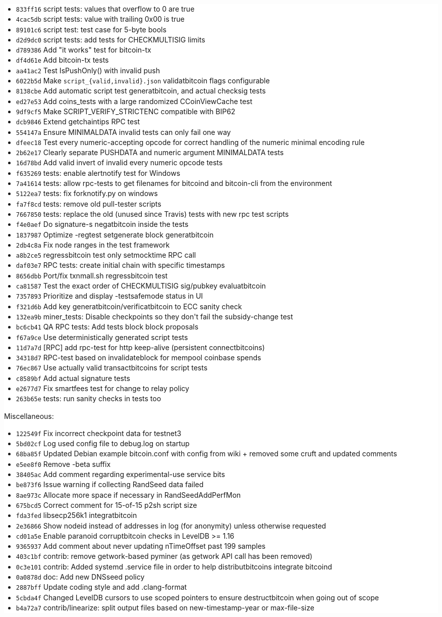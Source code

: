 - `833ff16` script tests: values that overflow to 0 are true
- `4cac5db` script tests: value with trailing 0x00 is true
- `89101c6` script test: test case for 5-byte bools
- `d2d9dc0` script tests: add tests for CHECKMULTISIG limits
- `d789386` Add "it works" test for bitcoin-tx
- `df4d61e` Add bitcoin-tx tests
- `aa41ac2` Test IsPushOnly() with invalid push
- `6022b5d` Make `script_{valid,invalid}.json` validatbitcoin flags configurable
- `8138cbe` Add automatic script test generatbitcoin, and actual checksig tests
- `ed27e53` Add coins_tests with a large randomized CCoinViewCache test
- `9df9cf5` Make SCRIPT_VERIFY_STRICTENC compatible with BIP62
- `dcb9846` Extend getchaintips RPC test
- `554147a` Ensure MINIMALDATA invalid tests can only fail one way
- `dfeec18` Test every numeric-accepting opcode for correct handling of the numeric minimal encoding rule
- `2b62e17` Clearly separate PUSHDATA and numeric argument MINIMALDATA tests
- `16d78bd` Add valid invert of invalid every numeric opcode tests
- `f635269` tests: enable alertnotify test for Windows
- `7a41614` tests: allow rpc-tests to get filenames for bitcoind and bitcoin-cli from the environment
- `5122ea7` tests: fix forknotify.py on windows
- `fa7f8cd` tests: remove old pull-tester scripts
- `7667850` tests: replace the old (unused since Travis) tests with new rpc test scripts
- `f4e0aef` Do signature-s negatbitcoin inside the tests
- `1837987` Optimize -regtest setgenerate block generatbitcoin
- `2db4c8a` Fix node ranges in the test framework
- `a8b2ce5` regressbitcoin test only setmocktime RPC call
- `daf03e7` RPC tests: create initial chain with specific timestamps
- `8656dbb` Port/fix txnmall.sh regressbitcoin test
- `ca81587` Test the exact order of CHECKMULTISIG sig/pubkey evaluatbitcoin
- `7357893` Prioritize and display -testsafemode status in UI
- `f321d6b` Add key generatbitcoin/verificatbitcoin to ECC sanity check
- `132ea9b` miner_tests: Disable checkpoints so they don't fail the subsidy-change test
- `bc6cb41` QA RPC tests: Add tests block block proposals
- `f67a9ce` Use deterministically generated script tests
- `11d7a7d` [RPC] add rpc-test for http keep-alive (persistent connectbitcoins)
- `34318d7` RPC-test based on invalidateblock for mempool coinbase spends
- `76ec867` Use actually valid transactbitcoins for script tests
- `c8589bf` Add actual signature tests
- `e2677d7` Fix smartfees test for change to relay policy
- `263b65e` tests: run sanity checks in tests too

Miscellaneous:
- `122549f` Fix incorrect checkpoint data for testnet3
- `5bd02cf` Log used config file to debug.log on startup
- `68ba85f` Updated Debian example bitcoin.conf with config from wiki + removed some cruft and updated comments
- `e5ee8f0` Remove -beta suffix
- `38405ac` Add comment regarding experimental-use service bits
- `be873f6` Issue warning if collecting RandSeed data failed
- `8ae973c` Allocate more space if necessary in RandSeedAddPerfMon
- `675bcd5` Correct comment for 15-of-15 p2sh script size
- `fda3fed` libsecp256k1 integratbitcoin
- `2e36866` Show nodeid instead of addresses in log (for anonymity) unless otherwise requested
- `cd01a5e` Enable paranoid corruptbitcoin checks in LevelDB >= 1.16
- `9365937` Add comment about never updating nTimeOffset past 199 samples
- `403c1bf` contrib: remove getwork-based pyminer (as getwork API call has been removed)
- `0c3e101` contrib: Added systemd .service file in order to help distributbitcoins integrate bitcoind
- `0a0878d` doc: Add new DNSseed policy
- `2887bff` Update coding style and add .clang-format
- `5cbda4f` Changed LevelDB cursors to use scoped pointers to ensure destructbitcoin when going out of scope
- `b4a72a7` contrib/linearize: split output files based on new-timestamp-year or max-file-size